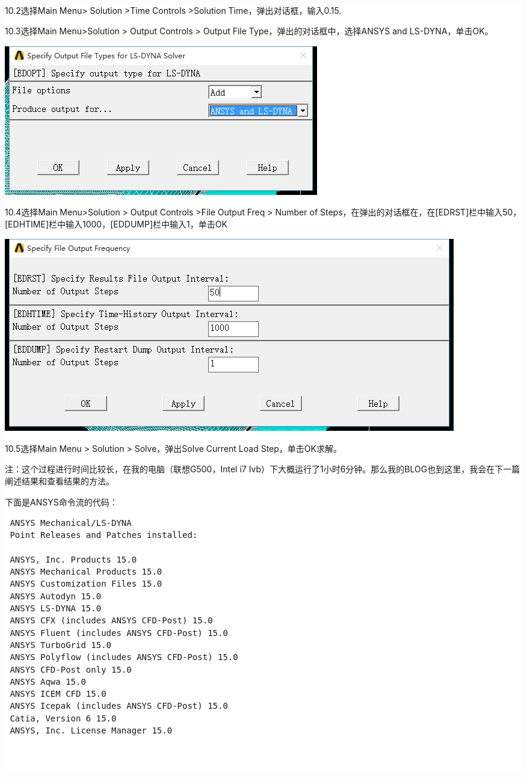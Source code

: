 10.2选择Main Menu&gt; Solution &gt;Time Controls &gt;Solution Time，弹出对话框，输入0.15.

10.3选择Main Menu&gt;Solution &gt; Output Controls &gt; Output File Type，弹出的对话框中，选择ANSYS and LS-DYNA，单击OK。

![](/wp-content/uploads/2015/12/120815_1846_ANSYS47.png)

10.4选择Main Menu&gt;Solution &gt; Output Controls &gt;File Output Freq &gt; Number of Steps，在弹出的对话框在，在[EDRST]栏中输入50，[EDHTIME]栏中输入1000，[EDDUMP]栏中输入1，单击OK

![](/wp-content/uploads/2015/12/120815_1846_ANSYS48.png)

10.5选择Main Menu &gt; Solution &gt; Solve，弹出Solve Current Load Step，单击OK求解。

注：这个过程进行时间比较长，在我的电脑（联想G500，Intel i7 Ivb）下大概运行了1小时6分钟。那么我的BLOG也到这里，我会在下一篇阐述结果和查看结果的方法。

下面是ANSYS命令流的代码：
<pre class="wrap:true minimize:true lang:default decode:true"> ANSYS Mechanical/LS-DYNA
 Point Releases and Patches installed:

 ANSYS, Inc. Products 15.0
 ANSYS Mechanical Products 15.0
 ANSYS Customization Files 15.0
 ANSYS Autodyn 15.0
 ANSYS LS-DYNA 15.0
 ANSYS CFX (includes ANSYS CFD-Post) 15.0
 ANSYS Fluent (includes ANSYS CFD-Post) 15.0
 ANSYS TurboGrid 15.0
 ANSYS Polyflow (includes ANSYS CFD-Post) 15.0
 ANSYS CFD-Post only 15.0
 ANSYS Aqwa 15.0
 ANSYS ICEM CFD 15.0
 ANSYS Icepak (includes ANSYS CFD-Post) 15.0
 Catia, Version 6 15.0
 ANSYS, Inc. License Manager 15.0
